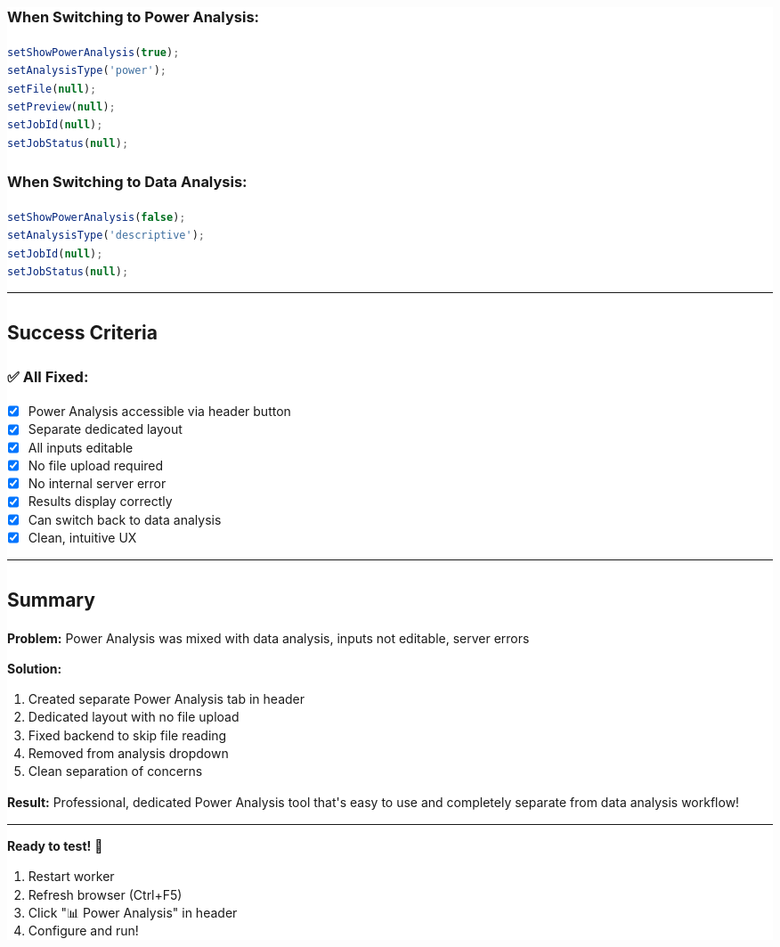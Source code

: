 ### **When Switching to Power Analysis:**
```typescript
setShowPowerAnalysis(true);
setAnalysisType('power');
setFile(null);
setPreview(null);
setJobId(null);
setJobStatus(null);
```

### **When Switching to Data Analysis:**
```typescript
setShowPowerAnalysis(false);
setAnalysisType('descriptive');
setJobId(null);
setJobStatus(null);
```

---

## Success Criteria

### ✅ All Fixed:
- [x] Power Analysis accessible via header button
- [x] Separate dedicated layout
- [x] All inputs editable
- [x] No file upload required
- [x] No internal server error
- [x] Results display correctly
- [x] Can switch back to data analysis
- [x] Clean, intuitive UX

---

## Summary

**Problem:** Power Analysis was mixed with data analysis, inputs not editable, server errors

**Solution:** 
1. Created separate Power Analysis tab in header
2. Dedicated layout with no file upload
3. Fixed backend to skip file reading
4. Removed from analysis dropdown
5. Clean separation of concerns

**Result:** Professional, dedicated Power Analysis tool that's easy to use and completely separate from data analysis workflow!

---

**Ready to test!** 🚀

1. Restart worker
2. Refresh browser (Ctrl+F5)
3. Click "📊 Power Analysis" in header
4. Configure and run!
